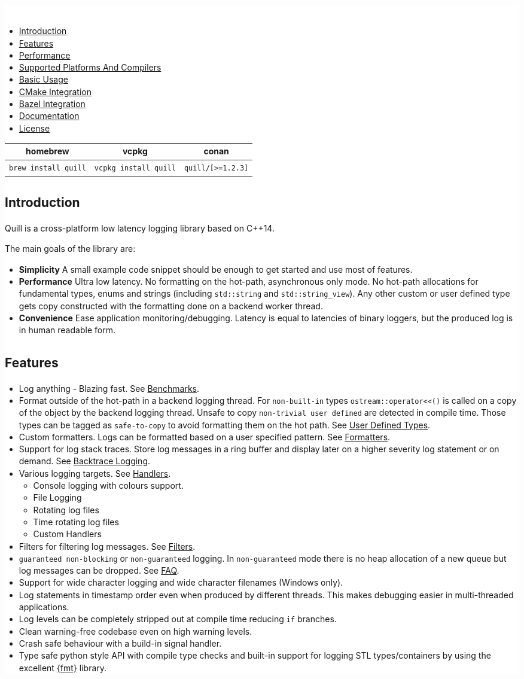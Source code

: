 <br>

-  [Introduction](#introduction)
-  [Features](#features)
-  [Performance](#performance)
-  [Supported Platforms And Compilers](#supported-platforms-and-compilers)
-  [Basic Usage](#basic-usage)
-  [CMake Integration](#cmake-integration)
-  [Bazel Integration](#bazel-integration)
-  [Documentation](#documentation)
-  [License](#license)


|  homebrew             |  vcpkg                 |  conan            |
|:---------------------:|:----------------------:|:-----------------:|
|  `brew install quill` |  `vcpkg install quill` | `quill/[>=1.2.3]` |


## Introduction
Quill is a cross-platform low latency logging library based on C++14.

The main goals of the library are:

-  **Simplicity** A small example code snippet should be enough to get started and use most of features.
-  **Performance** Ultra low latency. No formatting on the hot-path, asynchronous only mode. No hot-path allocations for fundamental types, enums and strings (including `std::string` and `std::string_view`). Any other custom or user defined type gets copy constructed with the formatting done on a backend worker thread.
-  **Convenience** Ease application monitoring/debugging. Latency is equal to latencies of binary loggers, but the produced log is in human readable form.

## Features
 -  Log anything - Blazing fast. See [Benchmarks](https://github.com/odygrd/quill#performance).
 -  Format outside of the hot-path in a backend logging thread. For `non-built-in` types `ostream::operator<<()` is called on a copy of the object by the backend logging thread. Unsafe to copy `non-trivial user defined` are detected in compile time. Those types can be tagged as `safe-to-copy` to avoid formatting them on the hot path. See [User Defined Types](https://github.com/odygrd/quill/wiki/8.-User-Defined-Types).
 -  Custom formatters. Logs can be formatted based on a user specified pattern. See [Formatters](https://github.com/odygrd/quill/wiki/4.-Formatters).
 -  Support for log stack traces. Store log messages in a ring buffer and display later on a higher severity log statement or on demand. See [Backtrace Logging](https://github.com/odygrd/quill/wiki/6.-Backtrace-Logging).
 -  Various logging targets. See [Handlers](https://github.com/odygrd/quill/wiki/2.-Handlers).
    -  Console logging with colours support.
    -  File Logging
    -  Rotating log files
    -  Time rotating log files
    -  Custom Handlers
 -  Filters for filtering log messages. See [Filters](https://github.com/odygrd/quill/wiki/3.-Filters).
 -  `guaranteed non-blocking` or `non-guaranteed` logging. In `non-guaranteed` mode there is no heap allocation of a new queue but log messages can be dropped. See [FAQ](https://github.com/odygrd/quill/wiki/7.-FAQ#guaranteed-logging-mode).
 -  Support for wide character logging and wide character filenames (Windows only).
 -  Log statements in timestamp order even when produced by different threads. This makes debugging easier in multi-threaded applications.
 -  Log levels can be completely stripped out at compile time reducing `if` branches.
 -  Clean warning-free codebase even on high warning levels.
 -  Crash safe behaviour with a build-in signal handler.
 -  Type safe python style API with compile type checks and built-in support for logging STL types/containers by using the excellent [{fmt}](https://github.com/fmtlib/fmt) library.
